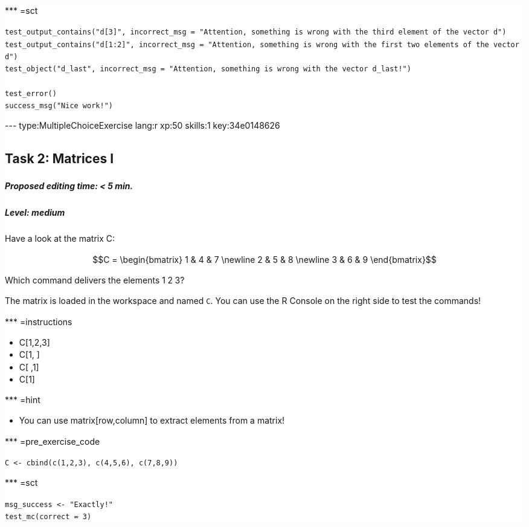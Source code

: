 *** =sct
```{r}
test_output_contains("d[3]", incorrect_msg = "Attention, something is wrong with the third element of the vector d")
test_output_contains("d[1:2]", incorrect_msg = "Attention, something is wrong with the first two elements of the vector d")
test_object("d_last", incorrect_msg = "Attention, something is wrong with the vector d_last!")

test_error()
success_msg("Nice work!")
```



--- type:MultipleChoiceExercise lang:r xp:50 skills:1 key:34e0148626
## Task 2: Matrices I

##### Proposed editing time: < 5 min. 
##### Level: medium


Have a look at the matrix C: 

$$C = 
\begin{bmatrix}
1 & 4 & 7 \newline
2 & 5 & 8 \newline
3 & 6 & 9
\end{bmatrix}$$  

Which command delivers the elements $1 \; 2 \; 3$?

The matrix is loaded in the workspace and named `C`. You can use the R Console on the right side to test the commands!



*** =instructions
- C[1,2,3]
- C[1, ]
- C[ ,1]
- C[1]

*** =hint
- You can use matrix[row,column] to extract elements from a matrix!


*** =pre_exercise_code
```{r}
C <- cbind(c(1,2,3), c(4,5,6), c(7,8,9))
```

*** =sct
```{r}
msg_success <- "Exactly!"
test_mc(correct = 3)

```
